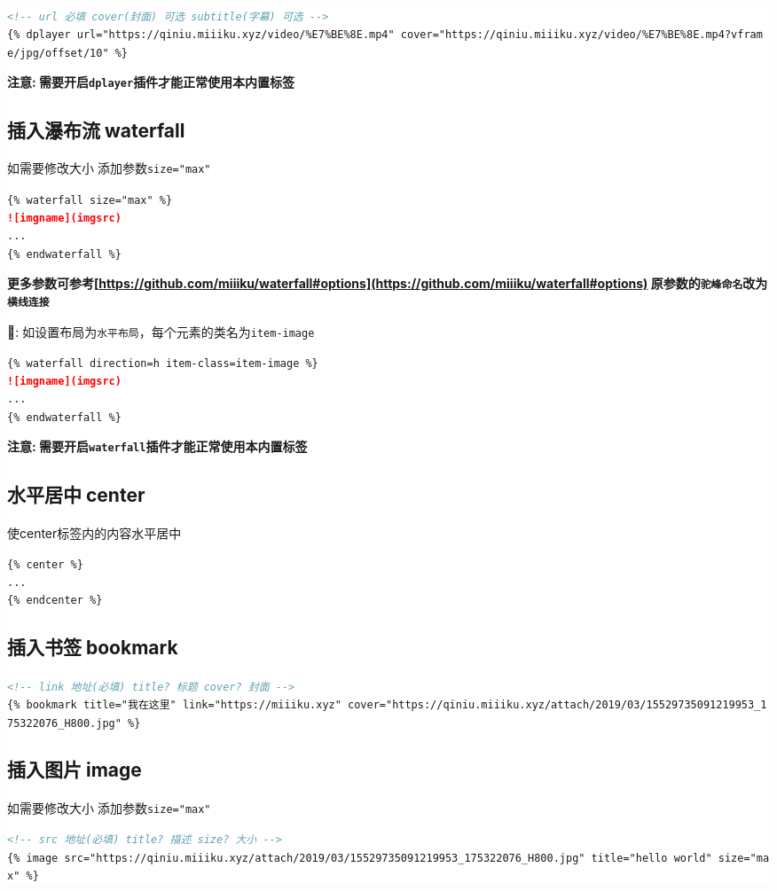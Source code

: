 ``` markdown
<!-- url 必填 cover(封面) 可选 subtitle(字幕) 可选 -->
{% dplayer url="https://qiniu.miiiku.xyz/video/%E7%BE%8E.mp4" cover="https://qiniu.miiiku.xyz/video/%E7%BE%8E.mp4?vframe/jpg/offset/10" %} 
```

**注意: 需要开启`dplayer`插件才能正常使用本内置标签**

## 插入瀑布流 waterfall

如需要修改大小 添加参数`size="max"`

``` markdown
{% waterfall size="max" %}
![imgname](imgsrc)
...
{% endwaterfall %}
```

**更多参数可参考[https://github.com/miiiku/waterfall#options](https://github.com/miiiku/waterfall#options) 原参数的`驼峰命名`改为`横线连接`**

🌰: 如设置布局为`水平布局`，每个元素的类名为`item-image`

``` markdown
{% waterfall direction=h item-class=item-image %}
![imgname](imgsrc)
...
{% endwaterfall %}
```

**注意: 需要开启`waterfall`插件才能正常使用本内置标签**

## 水平居中 center

使center标签内的内容水平居中

``` markdown
{% center %}
...
{% endcenter %}
```

## 插入书签 bookmark

``` markdown
<!-- link 地址(必填) title? 标题 cover? 封面 -->
{% bookmark title="我在这里" link="https://miiiku.xyz" cover="https://qiniu.miiiku.xyz/attach/2019/03/15529735091219953_175322076_H800.jpg" %}
```

## 插入图片 image

如需要修改大小 添加参数`size="max"`

``` markdown
<!-- src 地址(必填) title? 描述 size? 大小 -->
{% image src="https://qiniu.miiiku.xyz/attach/2019/03/15529735091219953_175322076_H800.jpg" title="hello world" size="max" %}
```
